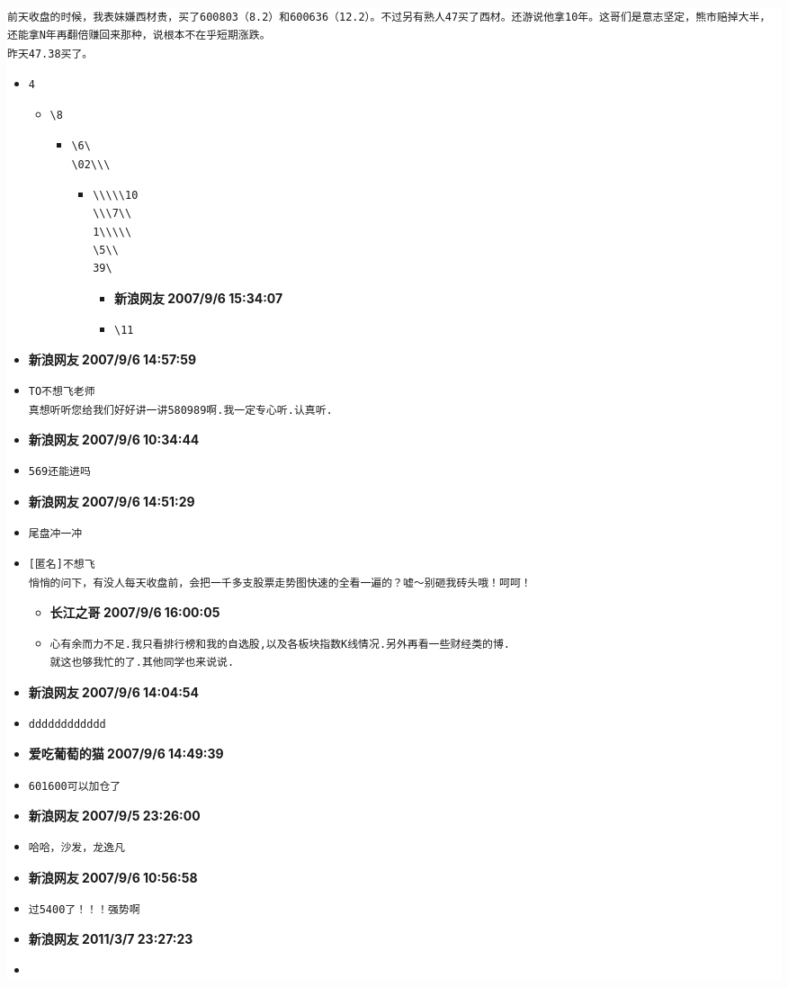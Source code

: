   ```
  前天收盘的时候，我表妹嫌西材贵，买了600803（8.2）和600636（12.2）。不过另有熟人47买了西材。还游说他拿10年。这哥们是意志坚定，熊市赔掉大半，还能拿N年再翻倍赚回来那种，说根本不在乎短期涨跌。
  昨天47.38买了。
  ```
- ```
  4
  ```
   - ```
     \8
     ```
      - ```
        \6\
        \02\\\
        ```
         - ```
           \\\\\10
           \\\7\\
           1\\\\\
           \5\\
           39\
           ```
            - **新浪网友 2007/9/6 15:34:07**
            - ```
              \11
              ```
- **新浪网友 2007/9/6 14:57:59**
- ```
  TO不想飞老师
  真想听听您给我们好好讲一讲580989啊.我一定专心听.认真听.
  ```
- **新浪网友 2007/9/6 10:34:44**
- ```
  569还能进吗
  ```
- **新浪网友 2007/9/6 14:51:29**
- ```
  尾盘冲一冲
  ```
- ```
  [匿名]不想飞
  悄悄的问下，有没人每天收盘前，会把一千多支股票走势图快速的全看一遍的？嘘～别砸我砖头哦！呵呵！
  ```
   - **长江之哥 2007/9/6 16:00:05**
   - ```
     心有余而力不足.我只看排行榜和我的自选股,以及各板块指数K线情况.另外再看一些财经类的博.
     就这也够我忙的了.其他同学也来说说.
     ```
- **新浪网友 2007/9/6 14:04:54**
- ```
  dddddddddddd
  ```
- **爱吃葡萄的猫 2007/9/6 14:49:39**
- ```
  601600可以加仓了
  ```
- **新浪网友 2007/9/5 23:26:00**
- ```
  哈哈，沙发，龙逸凡
  ```
- **新浪网友 2007/9/6 10:56:58**
- ```
  过5400了！！！强势啊
  ```
- **新浪网友 2011/3/7 23:27:23**
- ```
  ```